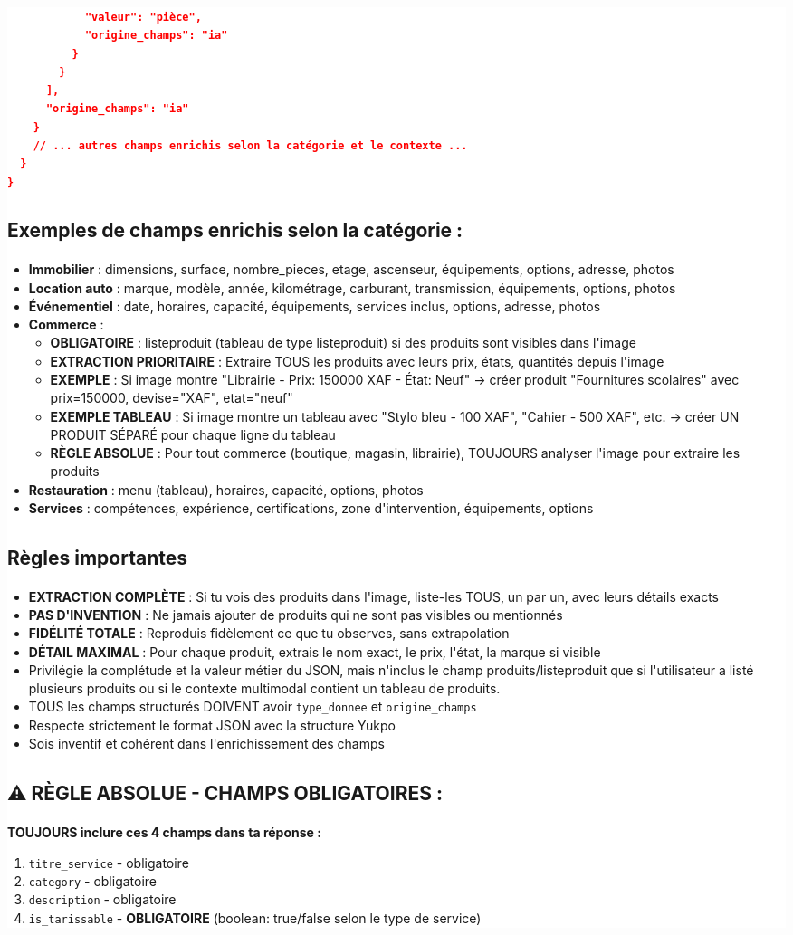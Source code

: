 ```json
            "valeur": "pièce",
            "origine_champs": "ia"
          }
        }
      ],
      "origine_champs": "ia"
    }
    // ... autres champs enrichis selon la catégorie et le contexte ...
  }
}
```

## Exemples de champs enrichis selon la catégorie :
- **Immobilier** : dimensions, surface, nombre_pieces, etage, ascenseur, équipements, options, adresse, photos
- **Location auto** : marque, modèle, année, kilométrage, carburant, transmission, équipements, options, photos
- **Événementiel** : date, horaires, capacité, équipements, services inclus, options, adresse, photos
- **Commerce** : 
    - **OBLIGATOIRE** : listeproduit (tableau de type listeproduit) si des produits sont visibles dans l'image
    - **EXTRACTION PRIORITAIRE** : Extraire TOUS les produits avec leurs prix, états, quantités depuis l'image
    - **EXEMPLE** : Si image montre "Librairie - Prix: 150000 XAF - État: Neuf" → créer produit "Fournitures scolaires" avec prix=150000, devise="XAF", etat="neuf"
    - **EXEMPLE TABLEAU** : Si image montre un tableau avec "Stylo bleu - 100 XAF", "Cahier - 500 XAF", etc. → créer UN PRODUIT SÉPARÉ pour chaque ligne du tableau
    - **RÈGLE ABSOLUE** : Pour tout commerce (boutique, magasin, librairie), TOUJOURS analyser l'image pour extraire les produits
- **Restauration** : menu (tableau), horaires, capacité, options, photos
- **Services** : compétences, expérience, certifications, zone d'intervention, équipements, options

## Règles importantes
- **EXTRACTION COMPLÈTE** : Si tu vois des produits dans l'image, liste-les TOUS, un par un, avec leurs détails exacts
- **PAS D'INVENTION** : Ne jamais ajouter de produits qui ne sont pas visibles ou mentionnés
- **FIDÉLITÉ TOTALE** : Reproduis fidèlement ce que tu observes, sans extrapolation
- **DÉTAIL MAXIMAL** : Pour chaque produit, extrais le nom exact, le prix, l'état, la marque si visible
- Privilégie la complétude et la valeur métier du JSON, mais n'inclus le champ produits/listeproduit que si l'utilisateur a listé plusieurs produits ou si le contexte multimodal contient un tableau de produits.
- TOUS les champs structurés DOIVENT avoir `type_donnee` et `origine_champs`
- Respecte strictement le format JSON avec la structure Yukpo
- Sois inventif et cohérent dans l'enrichissement des champs

## ⚠️ RÈGLE ABSOLUE - CHAMPS OBLIGATOIRES :
**TOUJOURS inclure ces 4 champs dans ta réponse :**
1. `titre_service` - obligatoire
2. `category` - obligatoire  
3. `description` - obligatoire
4. `is_tarissable` - **OBLIGATOIRE** (boolean: true/false selon le type de service)
